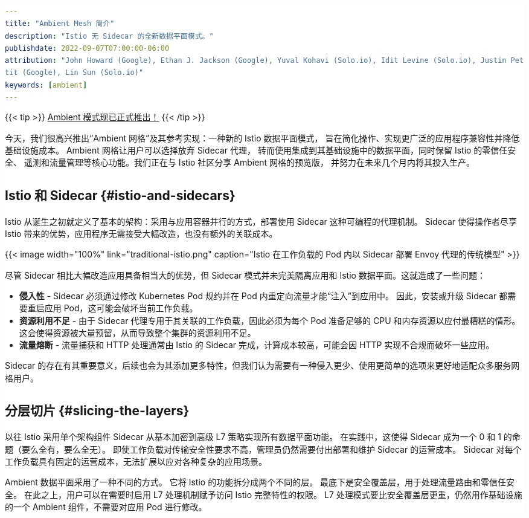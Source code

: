 ```yaml
---
title: "Ambient Mesh 简介"
description: "Istio 无 Sidecar 的全新数据平面模式。"
publishdate: 2022-09-07T07:00:00-06:00
attribution: "John Howard (Google), Ethan J. Jackson (Google), Yuval Kohavi (Solo.io), Idit Levine (Solo.io), Justin Pettit (Google), Lin Sun (Solo.io)"
keywords: [ambient]
---
```


{{< tip >}}
[Ambient 模式现已正式推出！](/zh/blog/2024/ambient-reaches-ga/)
{{< /tip >}}

今天，我们很高兴推出“Ambient 网格”及其参考实现：一种新的 Istio 数据平面模式，
旨在简化操作、实现更广泛的应用程序兼容性并降低基础设施成本。
Ambient 网格让用户可以选择放弃 Sidecar 代理，
转而使用集成到其基础设施中的数据平面，同时保留 Istio 的零信任安全、
遥测和流量管理等核心功能。我们正在与 Istio 社区分享 Ambient 网格的预览版，
并努力在未来几个月内将其投入生产。

## Istio 和 Sidecar {#istio-and-sidecars}

Istio 从诞生之初就定义了基本的架构：采用与应用容器并行的方式，部署使用 Sidecar 这种可编程的代理机制。
Sidecar 使得操作者尽享 Istio 带来的优势，应用程序无需接受大幅改造，也没有额外的关联成本。

{{< image width="100%"
    link="traditional-istio.png"
    caption="Istio 在工作负载的 Pod 内以 Sidecar 部署 Envoy 代理的传统模型"
    >}}

尽管 Sidecar 相比大幅改造应用具备相当大的优势，但 Sidecar 模式并未完美隔离应用和 Istio 数据平面。这就造成了一些问题：

* **侵入性** - Sidecar 必须通过修改 Kubernetes Pod 规约并在 Pod 内重定向流量才能“注入”到应用中。
  因此，安装或升级 Sidecar 都需要重启应用 Pod，这可能会破坏当前工作负载。
* **资源利用不足** - 由于 Sidecar 代理专用于其关联的工作负载，因此必须为每个 Pod 准备足够的 CPU 和内存资源以应付最糟糕的情形。
  这会使得资源被大量预留，从而导致整个集群的资源利用不足。
* **流量熔断** - 流量捕获和 HTTP 处理通常由 Istio 的 Sidecar 完成，计算成本较高，可能会因 HTTP 实现不合规而破坏一些应用。

Sidecar 的存在有其重要意义，后续也会为其添加更多特性，但我们认为需要有一种侵入更少、使用更简单的选项来更好地适配众多服务网格用户。

## 分层切片 {#slicing-the-layers}

以往 Istio 采用单个架构组件 Sidecar 从基本加密到高级 L7 策略实现所有数据平面功能。
在实践中，这使得 Sidecar 成为一个 0 和 1 的命题（要么全有，要么全无）。
即使工作负载对传输安全性要求不高，管理员仍然需要付出部署和维护 Sidecar 的运营成本。
Sidecar 对每个工作负载具有固定的运营成本，无法扩展以应对各种复杂的应用场景。

Ambient 数据平面采用了一种不同的方式。
它将 Istio 的功能拆分成两个不同的层。
最底下是安全覆盖层，用于处理流量路由和零信任安全。
在此之上，用户可以在需要时启用 L7 处理机制赋予访问 Istio 完整特性的权限。
L7 处理模式要比安全覆盖层更重，仍然用作基础设施的一个 Ambient 组件，不需要对应用 Pod 进行修改。
